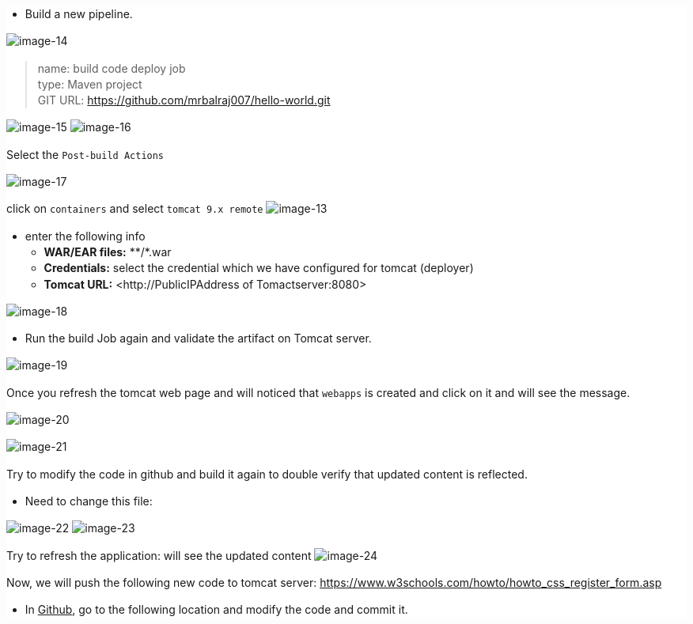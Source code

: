 - Build a new pipeline.

![image-14](https://github.com/user-attachments/assets/cb4958b5-c41e-4166-bc49-5def5bcaf0a1)

> name: build code deploy job<br>
> type: Maven project<br>
> GIT URL: https://github.com/mrbalraj007/hello-world.git

![image-15](https://github.com/user-attachments/assets/3b00fcc2-2071-4143-bdf1-6f582f5063d9)
![image-16](https://github.com/user-attachments/assets/f6e3d9be-1cff-4276-b7a4-e0ee12836b47)

Select the ```Post-build Actions``` 

![image-17](https://github.com/user-attachments/assets/a38bc9f7-8eb4-42b1-be57-dfb24f604e69)

click on ```containers``` and select ```tomcat 9.x remote```
![image-13](https://github.com/user-attachments/assets/ecf67b2e-97ac-47e6-b7f3-71123b373a3d)

- enter the following info
  - **WAR/EAR files:** **/*.war
  - **Credentials:** select the credential which we have configured for tomcat (deployer)
  - **Tomcat URL:** <http://PublicIPAddress of Tomactserver:8080>

![image-18](https://github.com/user-attachments/assets/1b92c34a-a9c2-4eac-a084-9228f1774b0d)


- Run the build Job again and validate the artifact on Tomcat server.

![image-19](https://github.com/user-attachments/assets/0729d7f3-9746-48b6-b595-5e8c72a62ee9)


Once you refresh the tomcat web page and will noticed that ```webapps``` is created and click on it and will see the message.

![image-20](https://github.com/user-attachments/assets/8cba8c3a-94fb-41b4-8b44-bd80df82aca3)

![image-21](https://github.com/user-attachments/assets/0c89de6b-adeb-4451-9978-fe24eb9ed15f)

Try to modify the code in github and build it again to double verify that updated content is reflected.

- Need to change this file:

![image-22](https://github.com/user-attachments/assets/ef0b0315-d733-4597-be33-80821bc641d3)
![image-23](https://github.com/user-attachments/assets/e6e14eb3-fcb7-4c94-b693-50a797055826)

Try to refresh the application: will see the updated content
![image-24](https://github.com/user-attachments/assets/b84a59a7-a73d-43a8-8e36-558e7d548d36)


Now, we will push the following new code to tomcat server:
https://www.w3schools.com/howto/howto_css_register_form.asp

- In [Github](https://github.com/mrbalraj007/hello-world.git), go to the following location and modify the code and commit it.
